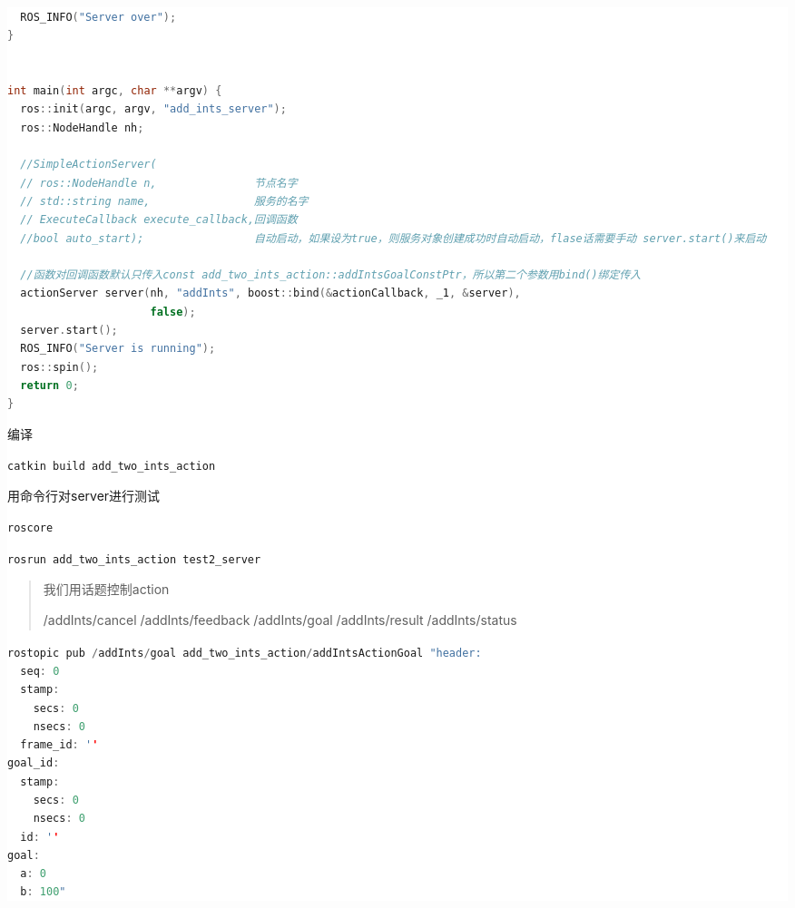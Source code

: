 ```c
  ROS_INFO("Server over");
}


int main(int argc, char **argv) {
  ros::init(argc, argv, "add_ints_server");
  ros::NodeHandle nh;

  //SimpleActionServer(
  // ros::NodeHandle n,               节点名字
  // std::string name,                服务的名字
  // ExecuteCallback execute_callback,回调函数
  //bool auto_start);                 自动启动，如果设为true，则服务对象创建成功时自动启动，flase话需要手动 server.start()来启动
    
  //函数对回调函数默认只传入const add_two_ints_action::addIntsGoalConstPtr，所以第二个参数用bind()绑定传入
  actionServer server(nh, "addInts", boost::bind(&actionCallback, _1, &server),
                      false);
  server.start();
  ROS_INFO("Server is running");
  ros::spin();
  return 0;
}
```

编译

```c
catkin build add_two_ints_action
```



用命令行对server进行测试

```c
roscore
```

```c
rosrun add_two_ints_action test2_server
```

> 我们用话题控制action
>
> /addInts/cancel
> /addInts/feedback
> /addInts/goal
> /addInts/result
> /addInts/status

```c
rostopic pub /addInts/goal add_two_ints_action/addIntsActionGoal "header:
  seq: 0
  stamp:
    secs: 0
    nsecs: 0
  frame_id: ''
goal_id:
  stamp:
    secs: 0
    nsecs: 0
  id: ''
goal:
  a: 0
  b: 100" 
```
